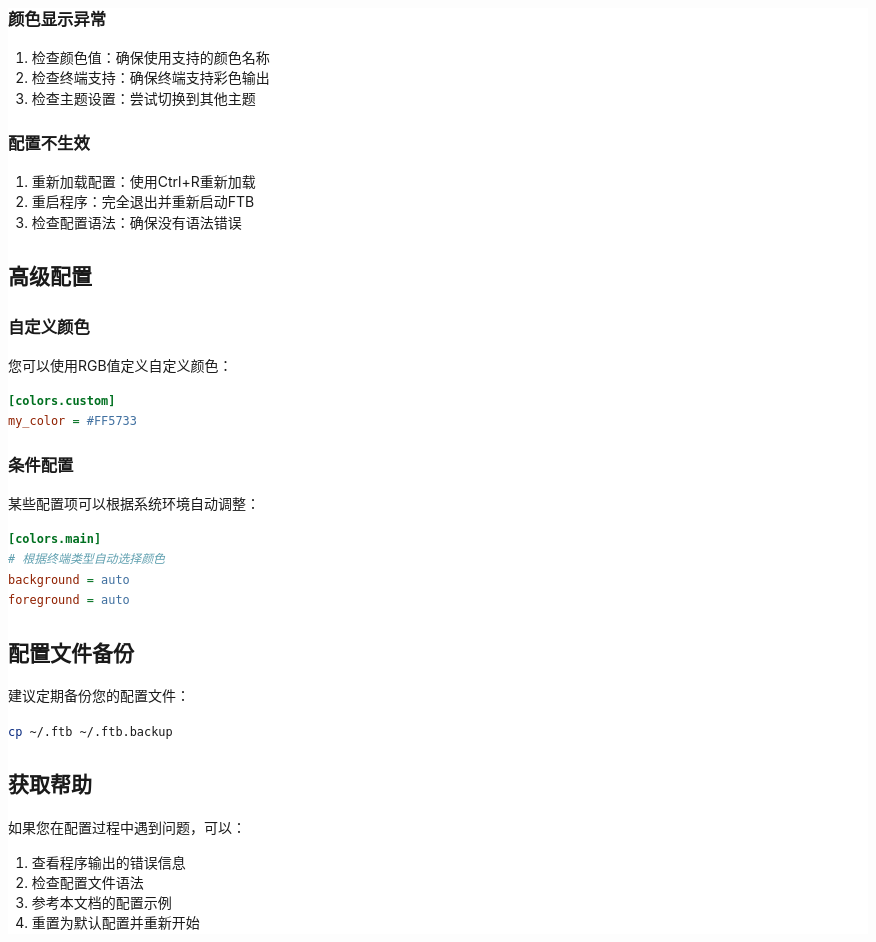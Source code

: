 ### 颜色显示异常

1. 检查颜色值：确保使用支持的颜色名称
2. 检查终端支持：确保终端支持彩色输出
3. 检查主题设置：尝试切换到其他主题

### 配置不生效

1. 重新加载配置：使用Ctrl+R重新加载
2. 重启程序：完全退出并重新启动FTB
3. 检查配置语法：确保没有语法错误

## 高级配置

### 自定义颜色

您可以使用RGB值定义自定义颜色：

```ini
[colors.custom]
my_color = #FF5733
```

### 条件配置

某些配置项可以根据系统环境自动调整：

```ini
[colors.main]
# 根据终端类型自动选择颜色
background = auto
foreground = auto
```

## 配置文件备份

建议定期备份您的配置文件：

```bash
cp ~/.ftb ~/.ftb.backup
```

## 获取帮助

如果您在配置过程中遇到问题，可以：

1. 查看程序输出的错误信息
2. 检查配置文件语法
3. 参考本文档的配置示例
4. 重置为默认配置并重新开始 